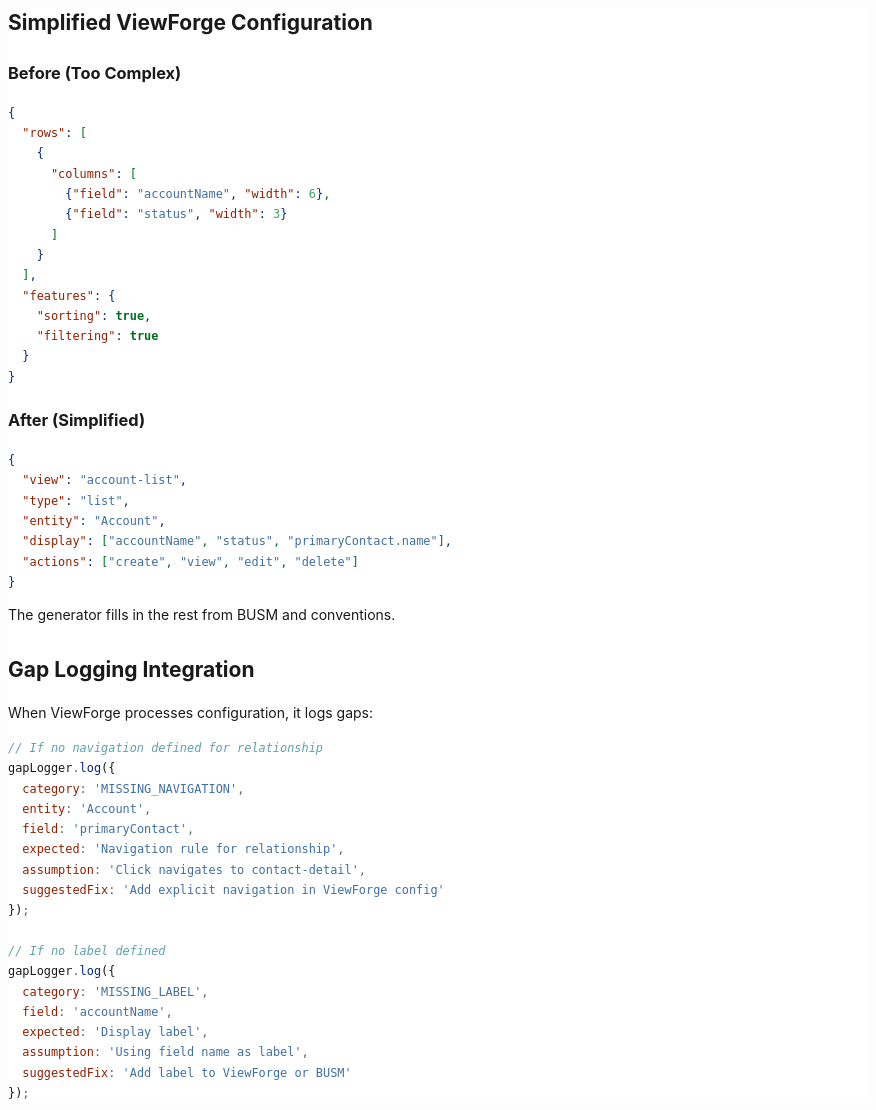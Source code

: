 ## Simplified ViewForge Configuration

### Before (Too Complex)
```json
{
  "rows": [
    {
      "columns": [
        {"field": "accountName", "width": 6},
        {"field": "status", "width": 3}
      ]
    }
  ],
  "features": {
    "sorting": true,
    "filtering": true
  }
}
```

### After (Simplified)
```json
{
  "view": "account-list",
  "type": "list",
  "entity": "Account",
  "display": ["accountName", "status", "primaryContact.name"],
  "actions": ["create", "view", "edit", "delete"]
}
```

The generator fills in the rest from BUSM and conventions.

## Gap Logging Integration

When ViewForge processes configuration, it logs gaps:

```javascript
// If no navigation defined for relationship
gapLogger.log({
  category: 'MISSING_NAVIGATION',
  entity: 'Account',
  field: 'primaryContact',
  expected: 'Navigation rule for relationship',
  assumption: 'Click navigates to contact-detail',
  suggestedFix: 'Add explicit navigation in ViewForge config'
});

// If no label defined
gapLogger.log({
  category: 'MISSING_LABEL',
  field: 'accountName',
  expected: 'Display label',
  assumption: 'Using field name as label',
  suggestedFix: 'Add label to ViewForge or BUSM'
});
```
